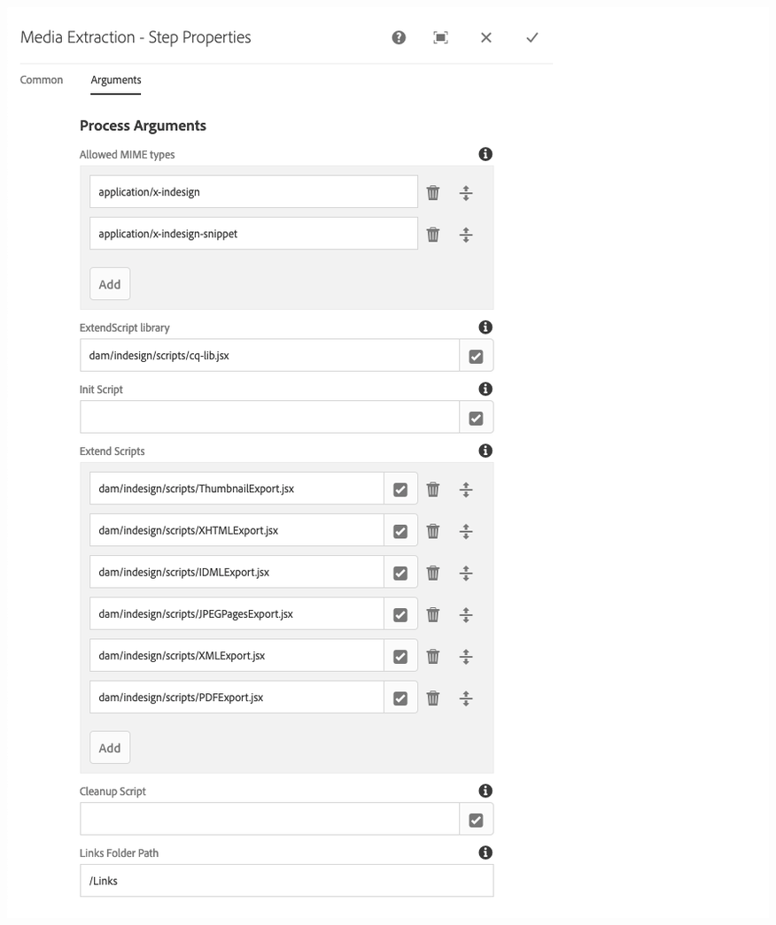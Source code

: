 ![Percorsi di ExtendScript negli argomenti del processo di estrazione dei contenuti multimediali](assets/6_5_mediaextractionprocess.png)
